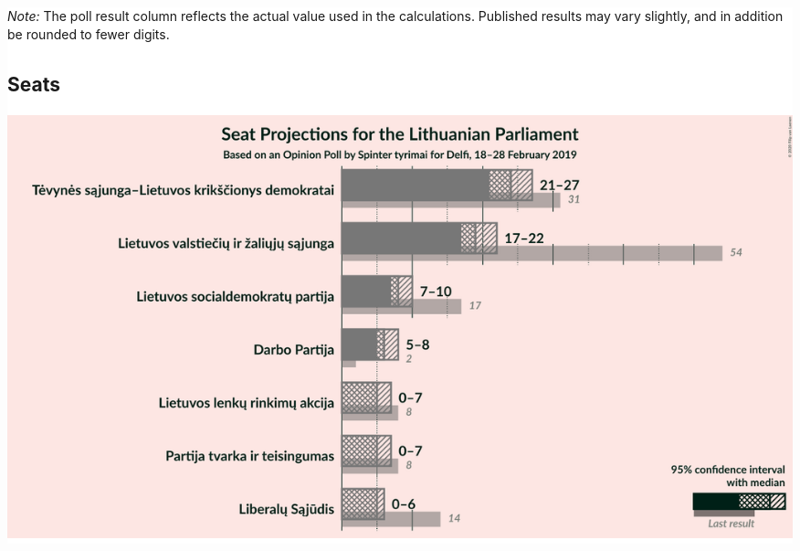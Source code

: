 *Note:* The poll result column reflects the actual value used in the calculations. Published results may vary slightly, and in addition be rounded to fewer digits.

## Seats

![Graph with seats not yet produced](2019-02-28-Spintertyrimai-seats.png "Seats")
